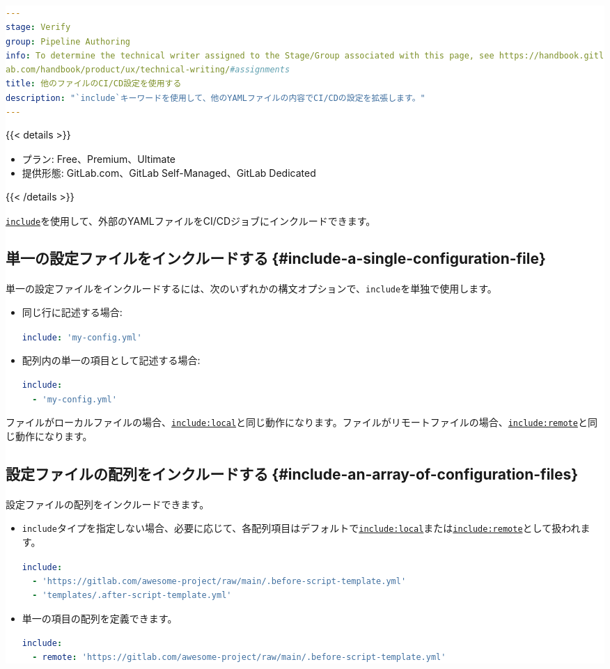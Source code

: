 ```yaml
---
stage: Verify
group: Pipeline Authoring
info: To determine the technical writer assigned to the Stage/Group associated with this page, see https://handbook.gitlab.com/handbook/product/ux/technical-writing/#assignments
title: 他のファイルのCI/CD設定を使用する
description: "`include`キーワードを使用して、他のYAMLファイルの内容でCI/CDの設定を拡張します。"
---
```


{{< details >}}

- プラン: Free、Premium、Ultimate
- 提供形態: GitLab.com、GitLab Self-Managed、GitLab Dedicated

{{< /details >}}

[`include`](_index.md#include)を使用して、外部のYAMLファイルをCI/CDジョブにインクルードできます。

## 単一の設定ファイルをインクルードする {#include-a-single-configuration-file}

単一の設定ファイルをインクルードするには、次のいずれかの構文オプションで、`include`を単独で使用します。

- 同じ行に記述する場合:

  ```yaml
  include: 'my-config.yml'
  ```

- 配列内の単一の項目として記述する場合:

  ```yaml
  include:
    - 'my-config.yml'
  ```

ファイルがローカルファイルの場合、[`include:local`](_index.md#includelocal)と同じ動作になります。ファイルがリモートファイルの場合、[`include:remote`](_index.md#includeremote)と同じ動作になります。

## 設定ファイルの配列をインクルードする {#include-an-array-of-configuration-files}

設定ファイルの配列をインクルードできます。

- `include`タイプを指定しない場合、必要に応じて、各配列項目はデフォルトで[`include:local`](_index.md#includelocal)または[`include:remote`](_index.md#includeremote)として扱われます。

  ```yaml
  include:
    - 'https://gitlab.com/awesome-project/raw/main/.before-script-template.yml'
    - 'templates/.after-script-template.yml'
  ```

- 単一の項目の配列を定義できます。

  ```yaml
  include:
    - remote: 'https://gitlab.com/awesome-project/raw/main/.before-script-template.yml'
  ```
